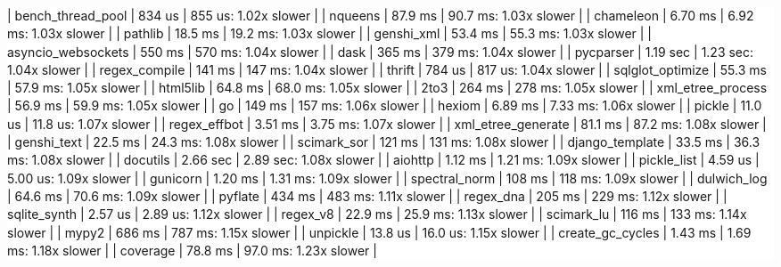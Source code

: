 | bench_thread_pool          | 834 us                                                 | 855 us: 1.02x slower                                          |
| nqueens                    | 87.9 ms                                                | 90.7 ms: 1.03x slower                                         |
| chameleon                  | 6.70 ms                                                | 6.92 ms: 1.03x slower                                         |
| pathlib                    | 18.5 ms                                                | 19.2 ms: 1.03x slower                                         |
| genshi_xml                 | 53.4 ms                                                | 55.3 ms: 1.03x slower                                         |
| asyncio_websockets         | 550 ms                                                 | 570 ms: 1.04x slower                                          |
| dask                       | 365 ms                                                 | 379 ms: 1.04x slower                                          |
| pycparser                  | 1.19 sec                                               | 1.23 sec: 1.04x slower                                        |
| regex_compile              | 141 ms                                                 | 147 ms: 1.04x slower                                          |
| thrift                     | 784 us                                                 | 817 us: 1.04x slower                                          |
| sqlglot_optimize           | 55.3 ms                                                | 57.9 ms: 1.05x slower                                         |
| html5lib                   | 64.8 ms                                                | 68.0 ms: 1.05x slower                                         |
| 2to3                       | 264 ms                                                 | 278 ms: 1.05x slower                                          |
| xml_etree_process          | 56.9 ms                                                | 59.9 ms: 1.05x slower                                         |
| go                         | 149 ms                                                 | 157 ms: 1.06x slower                                          |
| hexiom                     | 6.89 ms                                                | 7.33 ms: 1.06x slower                                         |
| pickle                     | 11.0 us                                                | 11.8 us: 1.07x slower                                         |
| regex_effbot               | 3.51 ms                                                | 3.75 ms: 1.07x slower                                         |
| xml_etree_generate         | 81.1 ms                                                | 87.2 ms: 1.08x slower                                         |
| genshi_text                | 22.5 ms                                                | 24.3 ms: 1.08x slower                                         |
| scimark_sor                | 121 ms                                                 | 131 ms: 1.08x slower                                          |
| django_template            | 33.5 ms                                                | 36.3 ms: 1.08x slower                                         |
| docutils                   | 2.66 sec                                               | 2.89 sec: 1.08x slower                                        |
| aiohttp                    | 1.12 ms                                                | 1.21 ms: 1.09x slower                                         |
| pickle_list                | 4.59 us                                                | 5.00 us: 1.09x slower                                         |
| gunicorn                   | 1.20 ms                                                | 1.31 ms: 1.09x slower                                         |
| spectral_norm              | 108 ms                                                 | 118 ms: 1.09x slower                                          |
| dulwich_log                | 64.6 ms                                                | 70.6 ms: 1.09x slower                                         |
| pyflate                    | 434 ms                                                 | 483 ms: 1.11x slower                                          |
| regex_dna                  | 205 ms                                                 | 229 ms: 1.12x slower                                          |
| sqlite_synth               | 2.57 us                                                | 2.89 us: 1.12x slower                                         |
| regex_v8                   | 22.9 ms                                                | 25.9 ms: 1.13x slower                                         |
| scimark_lu                 | 116 ms                                                 | 133 ms: 1.14x slower                                          |
| mypy2                      | 686 ms                                                 | 787 ms: 1.15x slower                                          |
| unpickle                   | 13.8 us                                                | 16.0 us: 1.15x slower                                         |
| create_gc_cycles           | 1.43 ms                                                | 1.69 ms: 1.18x slower                                         |
| coverage                   | 78.8 ms                                                | 97.0 ms: 1.23x slower                                         |